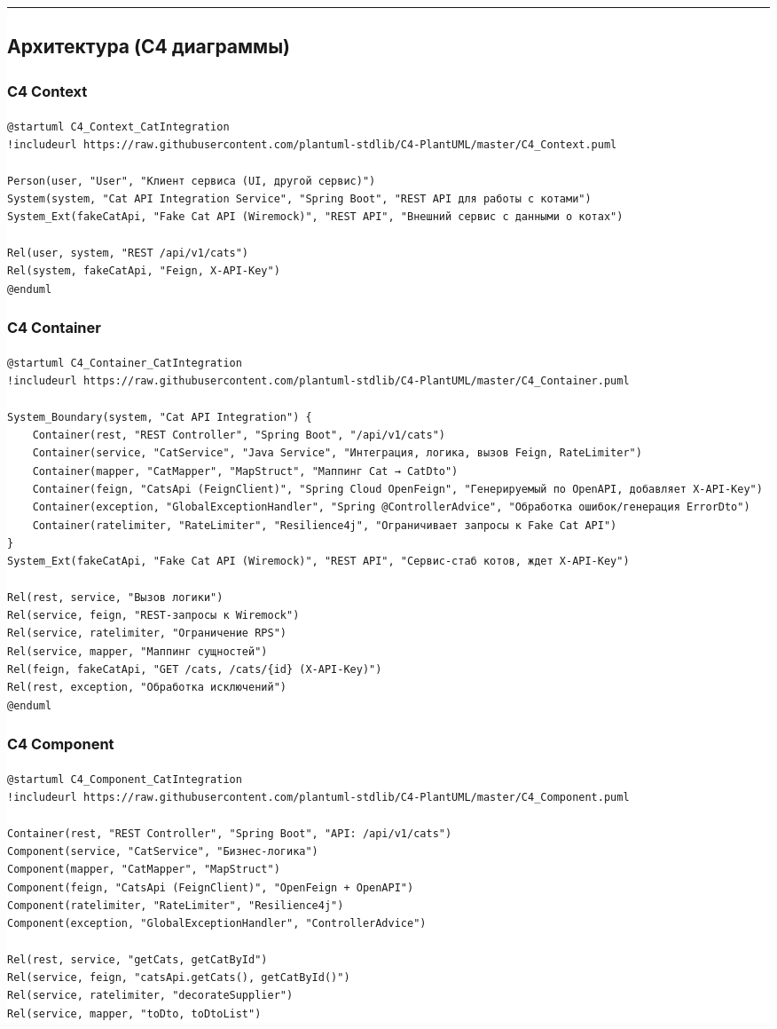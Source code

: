 
---

## Архитектура (C4 диаграммы)

### C4 Context

```plantuml
@startuml C4_Context_CatIntegration
!includeurl https://raw.githubusercontent.com/plantuml-stdlib/C4-PlantUML/master/C4_Context.puml

Person(user, "User", "Клиент сервиса (UI, другой сервис)")
System(system, "Cat API Integration Service", "Spring Boot", "REST API для работы с котами")
System_Ext(fakeCatApi, "Fake Cat API (Wiremock)", "REST API", "Внешний сервис с данными о котах")

Rel(user, system, "REST /api/v1/cats")
Rel(system, fakeCatApi, "Feign, X-API-Key")
@enduml
```

### C4 Container

```plantuml
@startuml C4_Container_CatIntegration
!includeurl https://raw.githubusercontent.com/plantuml-stdlib/C4-PlantUML/master/C4_Container.puml

System_Boundary(system, "Cat API Integration") {
    Container(rest, "REST Controller", "Spring Boot", "/api/v1/cats")
    Container(service, "CatService", "Java Service", "Интеграция, логика, вызов Feign, RateLimiter")
    Container(mapper, "CatMapper", "MapStruct", "Маппинг Cat → CatDto")
    Container(feign, "CatsApi (FeignClient)", "Spring Cloud OpenFeign", "Генерируемый по OpenAPI, добавляет X-API-Key")
    Container(exception, "GlobalExceptionHandler", "Spring @ControllerAdvice", "Обработка ошибок/генерация ErrorDto")
    Container(ratelimiter, "RateLimiter", "Resilience4j", "Ограничивает запросы к Fake Cat API")
}
System_Ext(fakeCatApi, "Fake Cat API (Wiremock)", "REST API", "Сервис-стаб котов, ждет X-API-Key")

Rel(rest, service, "Вызов логики")
Rel(service, feign, "REST-запросы к Wiremock")
Rel(service, ratelimiter, "Ограничение RPS")
Rel(service, mapper, "Маппинг сущностей")
Rel(feign, fakeCatApi, "GET /cats, /cats/{id} (X-API-Key)")
Rel(rest, exception, "Обработка исключений")
@enduml
```

### C4 Component

```plantuml
@startuml C4_Component_CatIntegration
!includeurl https://raw.githubusercontent.com/plantuml-stdlib/C4-PlantUML/master/C4_Component.puml

Container(rest, "REST Controller", "Spring Boot", "API: /api/v1/cats")
Component(service, "CatService", "Бизнес-логика")
Component(mapper, "CatMapper", "MapStruct")
Component(feign, "CatsApi (FeignClient)", "OpenFeign + OpenAPI")
Component(ratelimiter, "RateLimiter", "Resilience4j")
Component(exception, "GlobalExceptionHandler", "ControllerAdvice")

Rel(rest, service, "getCats, getCatById")
Rel(service, feign, "catsApi.getCats(), getCatById()")
Rel(service, ratelimiter, "decorateSupplier")
Rel(service, mapper, "toDto, toDtoList")
```